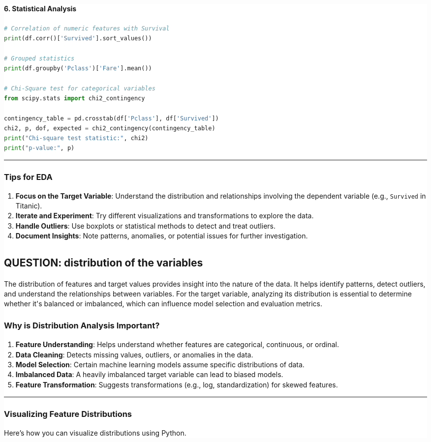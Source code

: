 
#### 6. **Statistical Analysis**

```python
# Correlation of numeric features with Survival
print(df.corr()['Survived'].sort_values())

# Grouped statistics
print(df.groupby('Pclass')['Fare'].mean())

# Chi-Square test for categorical variables
from scipy.stats import chi2_contingency

contingency_table = pd.crosstab(df['Pclass'], df['Survived'])
chi2, p, dof, expected = chi2_contingency(contingency_table)
print("Chi-square test statistic:", chi2)
print("p-value:", p)
```

---

### Tips for EDA

1. **Focus on the Target Variable**: Understand the distribution and relationships involving the dependent variable (e.g., `Survived` in Titanic).
2. **Iterate and Experiment**: Try different visualizations and transformations to explore the data.
3. **Handle Outliers**: Use boxplots or statistical methods to detect and treat outliers.
4. **Document Insights**: Note patterns, anomalies, or potential issues for further investigation.

## QUESTION: distribution of the variables

The distribution of features and target values provides insight into the nature of the data. It helps identify patterns, detect outliers, and understand the relationships between variables. For the target variable, analyzing its distribution is essential to determine whether it's balanced or imbalanced, which can influence model selection and evaluation metrics.

### **Why is Distribution Analysis Important?**

1. **Feature Understanding**: Helps understand whether features are categorical, continuous, or ordinal.
2. **Data Cleaning**: Detects missing values, outliers, or anomalies in the data.
3. **Model Selection**: Certain machine learning models assume specific distributions of data.
4. **Imbalanced Data**: A heavily imbalanced target variable can lead to biased models.
5. **Feature Transformation**: Suggests transformations (e.g., log, standardization) for skewed features.

---

### **Visualizing Feature Distributions**

Here’s how you can visualize distributions using Python.
